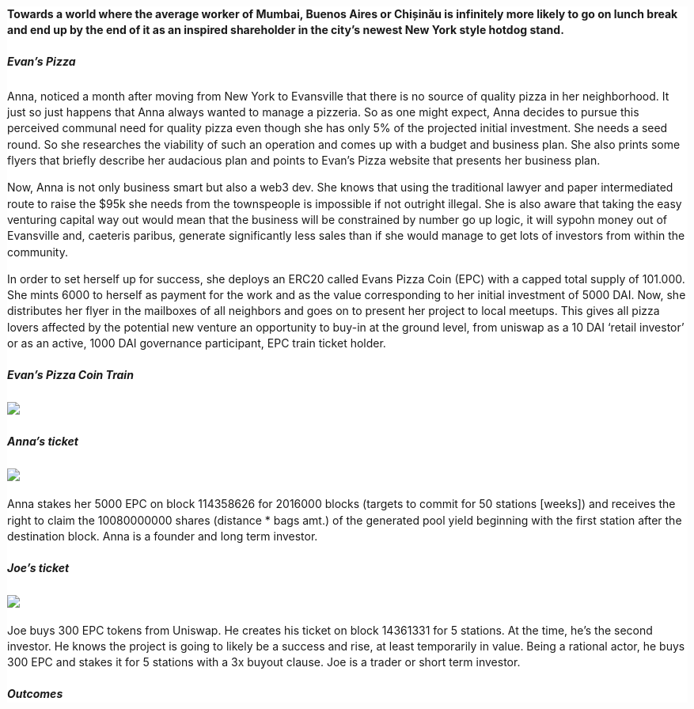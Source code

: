 **Towards a world where the average worker of Mumbai, Buenos Aires or Chișinău is infinitely more likely to go on lunch break and end up by the end of it as an inspired shareholder in the city’s newest New York style hotdog stand.**


##### *Evan’s Pizza*

Anna, noticed a month after moving from New York to Evansville that there is no source of quality pizza in her neighborhood. It just so just happens that Anna always wanted to manage a pizzeria. So as one might expect, Anna decides to pursue this perceived communal need for quality pizza even though she has only 5% of the projected initial investment. She needs a seed round. So she researches the viability of such an operation and comes up with a budget and business plan. She also prints some flyers that briefly describe her audacious plan and points to Evan’s Pizza website that presents her business plan.

Now, Anna is not only business smart but also a web3 dev. She knows that using the traditional lawyer and paper intermediated route to raise the $95k she needs from the townspeople is impossible if not outright illegal. She is also aware that taking the easy venturing capital way out would mean that the business will be constrained by number go up logic, it will sypohn money out of Evansville and, caeteris paribus, generate significantly less sales than if she would manage to get lots of investors from within the community.

In order to set herself up for success, she deploys an ERC20 called Evans Pizza Coin (EPC) with a capped total supply of 101.000. She mints 6000 to herself as payment for the work and as the value corresponding to her initial investment of 5000 DAI. Now, she distributes her flyer in the mailboxes of all neighbors and goes on to present her project to local meetups. This gives all pizza lovers affected by the potential new venture an opportunity to buy-in at the ground level, from uniswap as a 10 DAI ‘retail investor’ or as an active, 1000 DAI governance participant, EPC train ticket holder.  

##### *Evan’s Pizza Coin Train*

![](https://i.imgur.com/1cVFe2g.png)

##### *Anna’s ticket*

![](https://i.imgur.com/TJtWixg.png)


Anna stakes her 5000 EPC on block 114358626 for 2016000 blocks (targets to commit for 50 stations [weeks]) and receives the right to claim the 10080000000 shares (distance * bags amt.) of the generated pool yield beginning with the first station after the destination block. Anna is a founder and long term investor.

##### *Joe’s ticket*

![](https://i.imgur.com/EP3JGa5.png)

Joe buys 300 EPC tokens from Uniswap. He creates his ticket on block 14361331 for 5 stations. At the time, he’s the second investor. He knows the project is going to likely be a success and rise, at least temporarily in value. Being a rational actor, he buys 300 EPC and stakes it for 5 stations with a 3x buyout clause. Joe is a trader or short term investor. 


##### *Outcomes*
